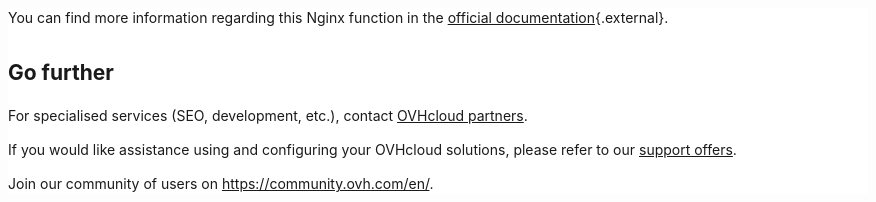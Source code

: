 You can find more information regarding this Nginx function in the [official documentation](http://nginx.org/en/docs/http/ngx_http_realip_module.html){.external}.

## Go further

For specialised services (SEO, development, etc.), contact [OVHcloud partners](/links/partner).

If you would like assistance using and configuring your OVHcloud solutions, please refer to our [support offers](https://www.ovhcloud.com/en-gb/support-levels/).

Join our community of users on <https://community.ovh.com/en/>. 
